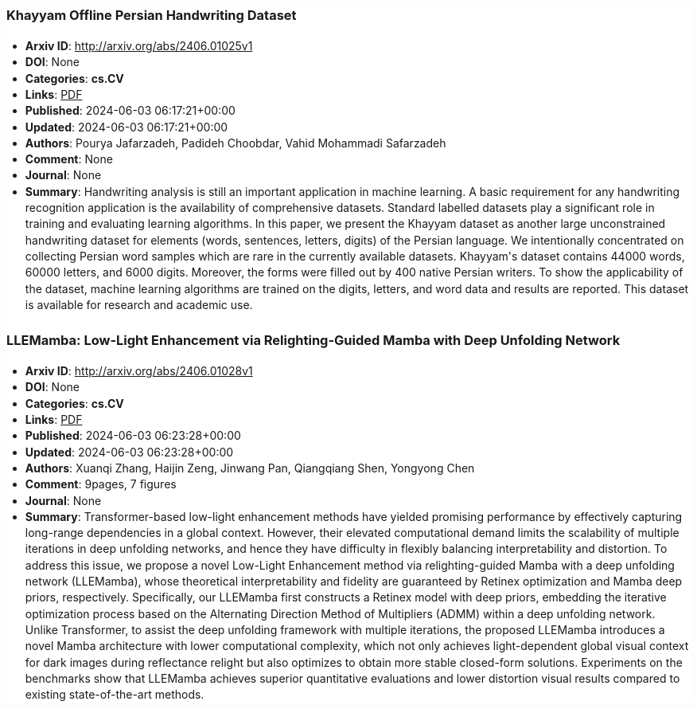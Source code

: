 

### Khayyam Offline Persian Handwriting Dataset
- **Arxiv ID**: http://arxiv.org/abs/2406.01025v1
- **DOI**: None
- **Categories**: **cs.CV**
- **Links**: [PDF](http://arxiv.org/pdf/2406.01025v1)
- **Published**: 2024-06-03 06:17:21+00:00
- **Updated**: 2024-06-03 06:17:21+00:00
- **Authors**: Pourya Jafarzadeh, Padideh Choobdar, Vahid Mohammadi Safarzadeh
- **Comment**: None
- **Journal**: None
- **Summary**: Handwriting analysis is still an important application in machine learning. A basic requirement for any handwriting recognition application is the availability of comprehensive datasets. Standard labelled datasets play a significant role in training and evaluating learning algorithms. In this paper, we present the Khayyam dataset as another large unconstrained handwriting dataset for elements (words, sentences, letters, digits) of the Persian language. We intentionally concentrated on collecting Persian word samples which are rare in the currently available datasets. Khayyam's dataset contains 44000 words, 60000 letters, and 6000 digits. Moreover, the forms were filled out by 400 native Persian writers. To show the applicability of the dataset, machine learning algorithms are trained on the digits, letters, and word data and results are reported. This dataset is available for research and academic use.



### LLEMamba: Low-Light Enhancement via Relighting-Guided Mamba with Deep Unfolding Network
- **Arxiv ID**: http://arxiv.org/abs/2406.01028v1
- **DOI**: None
- **Categories**: **cs.CV**
- **Links**: [PDF](http://arxiv.org/pdf/2406.01028v1)
- **Published**: 2024-06-03 06:23:28+00:00
- **Updated**: 2024-06-03 06:23:28+00:00
- **Authors**: Xuanqi Zhang, Haijin Zeng, Jinwang Pan, Qiangqiang Shen, Yongyong Chen
- **Comment**: 9pages, 7 figures
- **Journal**: None
- **Summary**: Transformer-based low-light enhancement methods have yielded promising performance by effectively capturing long-range dependencies in a global context. However, their elevated computational demand limits the scalability of multiple iterations in deep unfolding networks, and hence they have difficulty in flexibly balancing interpretability and distortion. To address this issue, we propose a novel Low-Light Enhancement method via relighting-guided Mamba with a deep unfolding network (LLEMamba), whose theoretical interpretability and fidelity are guaranteed by Retinex optimization and Mamba deep priors, respectively. Specifically, our LLEMamba first constructs a Retinex model with deep priors, embedding the iterative optimization process based on the Alternating Direction Method of Multipliers (ADMM) within a deep unfolding network. Unlike Transformer, to assist the deep unfolding framework with multiple iterations, the proposed LLEMamba introduces a novel Mamba architecture with lower computational complexity, which not only achieves light-dependent global visual context for dark images during reflectance relight but also optimizes to obtain more stable closed-form solutions. Experiments on the benchmarks show that LLEMamba achieves superior quantitative evaluations and lower distortion visual results compared to existing state-of-the-art methods.


